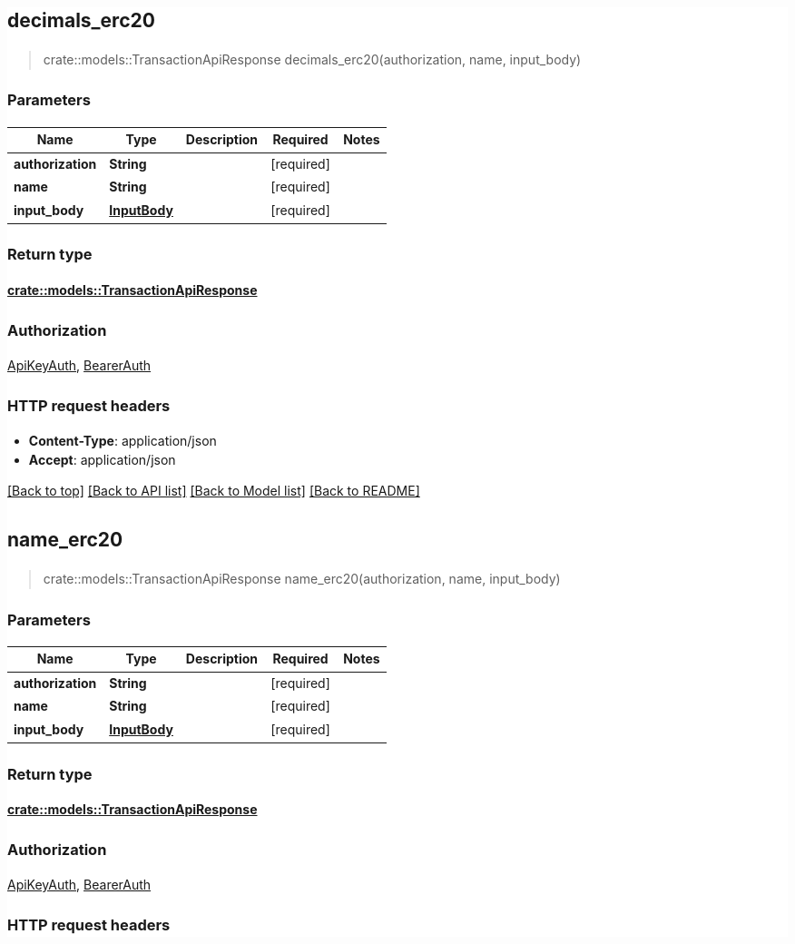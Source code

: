 
## decimals_erc20

> crate::models::TransactionApiResponse decimals_erc20(authorization, name, input_body)


### Parameters


Name | Type | Description  | Required | Notes
------------- | ------------- | ------------- | ------------- | -------------
**authorization** | **String** |  | [required] |
**name** | **String** |  | [required] |
**input_body** | [**InputBody**](InputBody.md) |  | [required] |

### Return type

[**crate::models::TransactionApiResponse**](TransactionAPIResponse.md)

### Authorization

[ApiKeyAuth](../README.md#ApiKeyAuth), [BearerAuth](../README.md#BearerAuth)

### HTTP request headers

- **Content-Type**: application/json
- **Accept**: application/json

[[Back to top]](#) [[Back to API list]](../README.md#documentation-for-api-endpoints) [[Back to Model list]](../README.md#documentation-for-models) [[Back to README]](../README.md)


## name_erc20

> crate::models::TransactionApiResponse name_erc20(authorization, name, input_body)


### Parameters


Name | Type | Description  | Required | Notes
------------- | ------------- | ------------- | ------------- | -------------
**authorization** | **String** |  | [required] |
**name** | **String** |  | [required] |
**input_body** | [**InputBody**](InputBody.md) |  | [required] |

### Return type

[**crate::models::TransactionApiResponse**](TransactionAPIResponse.md)

### Authorization

[ApiKeyAuth](../README.md#ApiKeyAuth), [BearerAuth](../README.md#BearerAuth)

### HTTP request headers
